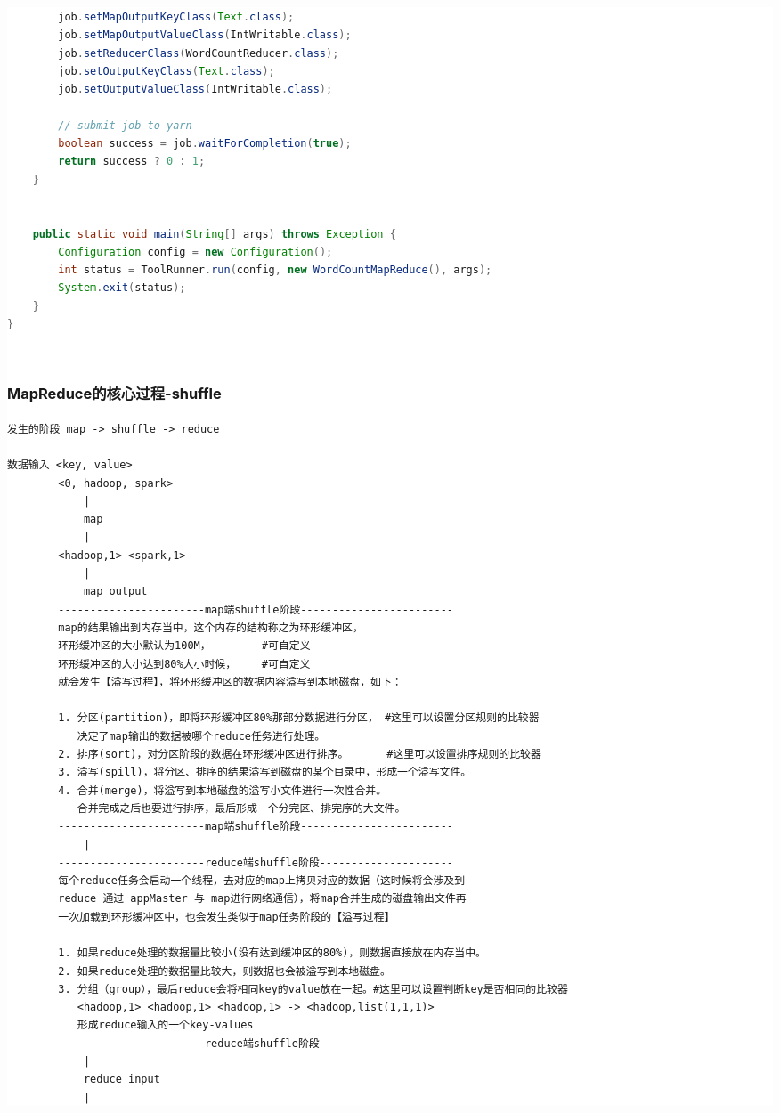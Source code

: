 ```java
		job.setMapOutputKeyClass(Text.class);
		job.setMapOutputValueClass(IntWritable.class);
		job.setReducerClass(WordCountReducer.class);
		job.setOutputKeyClass(Text.class);
		job.setOutputValueClass(IntWritable.class);
		
		// submit job to yarn
		boolean success = job.waitForCompletion(true);
		return success ? 0 : 1;
	}
	
	
	public static void main(String[] args) throws Exception {
		Configuration config = new Configuration();
		int status = ToolRunner.run(config, new WordCountMapReduce(), args);
		System.exit(status);
	}
}
```

<br>



### MapReduce的核心过程-shuffle

```shell
发生的阶段 map -> shuffle -> reduce

数据输入 <key, value>
		<0, hadoop, spark>
        	|
        	map
        	|
        <hadoop,1> <spark,1>
        	|
        	map output
       	-----------------------map端shuffle阶段------------------------
       	map的结果输出到内存当中，这个内存的结构称之为环形缓冲区，
       	环形缓冲区的大小默认为100M，		#可自定义
        环形缓冲区的大小达到80%大小时候，	  #可自定义
        就会发生【溢写过程】，将环形缓冲区的数据内容溢写到本地磁盘，如下：
		
		1. 分区(partition)，即将环形缓冲区80%那部分数据进行分区， #这里可以设置分区规则的比较器
		   决定了map输出的数据被哪个reduce任务进行处理。
		2. 排序(sort)，对分区阶段的数据在环形缓冲区进行排序。		 #这里可以设置排序规则的比较器
		3. 溢写(spill)，将分区、排序的结果溢写到磁盘的某个目录中，形成一个溢写文件。
		4. 合并(merge)，将溢写到本地磁盘的溢写小文件进行一次性合并。
		   合并完成之后也要进行排序，最后形成一个分完区、排完序的大文件。
		-----------------------map端shuffle阶段------------------------
			|
		-----------------------reduce端shuffle阶段---------------------
		每个reduce任务会启动一个线程，去对应的map上拷贝对应的数据（这时候将会涉及到
		reduce 通过 appMaster 与 map进行网络通信），将map合并生成的磁盘输出文件再
		一次加载到环形缓冲区中，也会发生类似于map任务阶段的【溢写过程】
		
		1. 如果reduce处理的数据量比较小(没有达到缓冲区的80%)，则数据直接放在内存当中。
		2. 如果reduce处理的数据量比较大，则数据也会被溢写到本地磁盘。
		3. 分组（group），最后reduce会将相同key的value放在一起。#这里可以设置判断key是否相同的比较器
		   <hadoop,1> <hadoop,1> <hadoop,1> -> <hadoop,list(1,1,1)>
		   形成reduce输入的一个key-values
		-----------------------reduce端shuffle阶段---------------------
			|
			reduce input
			|
```